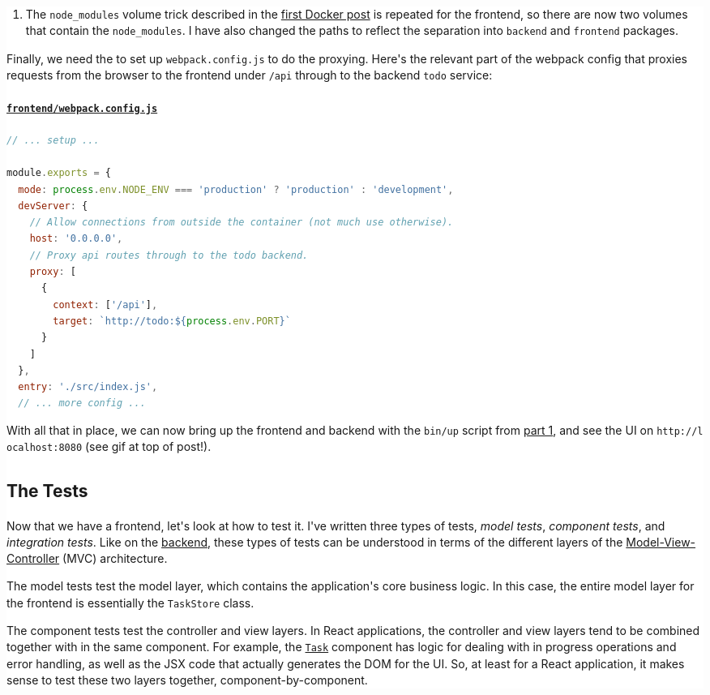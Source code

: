 1. The `node_modules` volume trick described in the [first Docker post](/articles/2019/09/06/lessons-building-node-app-docker.html#the-node_modules-volume-trick) is repeated for the frontend, so there are now two volumes that contain the `node_modules`. I have also changed the paths to reflect the separation into `backend` and `frontend` packages.

Finally, we need the to set up `webpack.config.js` to do the proxying. Here's the relevant part of the webpack config that proxies requests from the browser to the frontend under `/api` through to the backend `todo` service:

#### [`frontend/webpack.config.js`](https://github.com/jdleesmiller/todo-demo/blob/todo-frontend/todo/frontend/webpack.config.js)

```js
// ... setup ...

module.exports = {
  mode: process.env.NODE_ENV === 'production' ? 'production' : 'development',
  devServer: {
    // Allow connections from outside the container (not much use otherwise).
    host: '0.0.0.0',
    // Proxy api routes through to the todo backend.
    proxy: [
      {
        context: ['/api'],
        target: `http://todo:${process.env.PORT}`
      }
    ]
  },
  entry: './src/index.js',
  // ... more config ...
```

With all that in place, we can now bring up the frontend and backend with the `bin/up` script from [part 1](/articles/2019/10/19/testing-node-docker-compose-backend.html#binup), and see the UI on `http://localhost:8080` (see gif at top of post!).

## The Tests

Now that we have a frontend, let's look at how to test it. I've written three types of tests, _model tests_, _component tests_, and _integration tests_. Like on the [backend](/articles/2019/10/19/testing-node-docker-compose-backend.html#the-tests), these types of tests can be understood in terms of the different layers of the [Model-View-Controller](https://en.wikipedia.org/wiki/Model%E2%80%93view%E2%80%93controller) (MVC) architecture.

The model tests test the model layer, which contains the application's core business logic. In this case, the entire model layer for the frontend is essentially the `TaskStore` class.

The component tests test the controller and view layers. In React applications, the controller and view layers tend to be combined together with in the same component. For example, the [`Task`](#frontendsrccomponenttaskjs) component has logic for dealing with in progress operations and error handling, as well as the JSX code that actually generates the DOM for the UI. So, at least for a React application, it makes sense to test these two layers together, component-by-component.


[^dev-dependencies]: This Dockerfile copies the backend dev dependencies (in addition to the runtime dependencies) into the production image. If you would rather not do this, it can be avoided by adding an additional `build-backend` step that installs only the production dependencies. However, because the Dockerfile is already quite long, I'll leave this as an exercise for the reader.
[^cdn]: This approach of bundling the single latest version of the frontend in the production is very clean and container-y and works well at small scale. However, assuming webpack is set up to use asset hashing, you can easily get into a situation where changes to the frontend will result in 404s on assets during or soon after a deploy, because clients are asking for old versions of assets that aren't in the new image. There are a few options:
[^coverage]: This article is long enough without also talking about measuring code coverage, but I am generally in favor of doing so. Here it's simple enough to see which tests cover which code, but in a larger application it is often less clear. Code coverage is particularly helpful when the time comes to optimize the test suite. The process of identifying redundant tests or those that add little coverage relative to their running times can then be quantified and to some extent automated. It can also help identify dead code to be deleted.